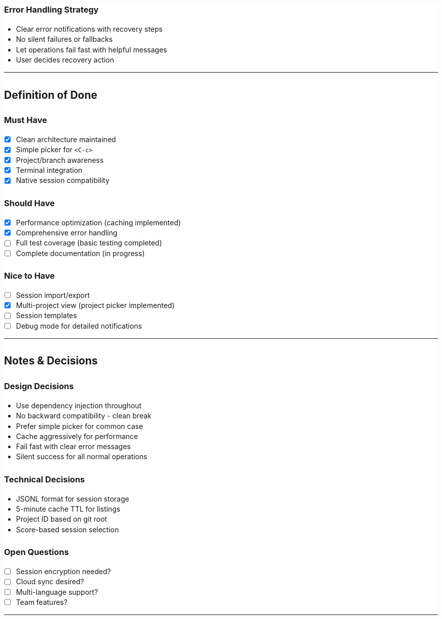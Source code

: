 ### Error Handling Strategy
- Clear error notifications with recovery steps
- No silent failures or fallbacks
- Let operations fail fast with helpful messages
- User decides recovery action

---

## Definition of Done

### Must Have
- [x] Clean architecture maintained
- [x] Simple picker for `<C-c>`
- [x] Project/branch awareness
- [x] Terminal integration
- [x] Native session compatibility

### Should Have
- [x] Performance optimization (caching implemented)
- [x] Comprehensive error handling
- [ ] Full test coverage (basic testing completed)
- [ ] Complete documentation (in progress)

### Nice to Have
- [ ] Session import/export
- [x] Multi-project view (project picker implemented)
- [ ] Session templates
- [ ] Debug mode for detailed notifications

---

## Notes & Decisions

### Design Decisions
- Use dependency injection throughout
- No backward compatibility - clean break
- Prefer simple picker for common case
- Cache aggressively for performance
- Fail fast with clear error messages
- Silent success for all normal operations

### Technical Decisions
- JSONL format for session storage
- 5-minute cache TTL for listings
- Project ID based on git root
- Score-based session selection

### Open Questions
- [ ] Session encryption needed?
- [ ] Cloud sync desired?
- [ ] Multi-language support?
- [ ] Team features?

---